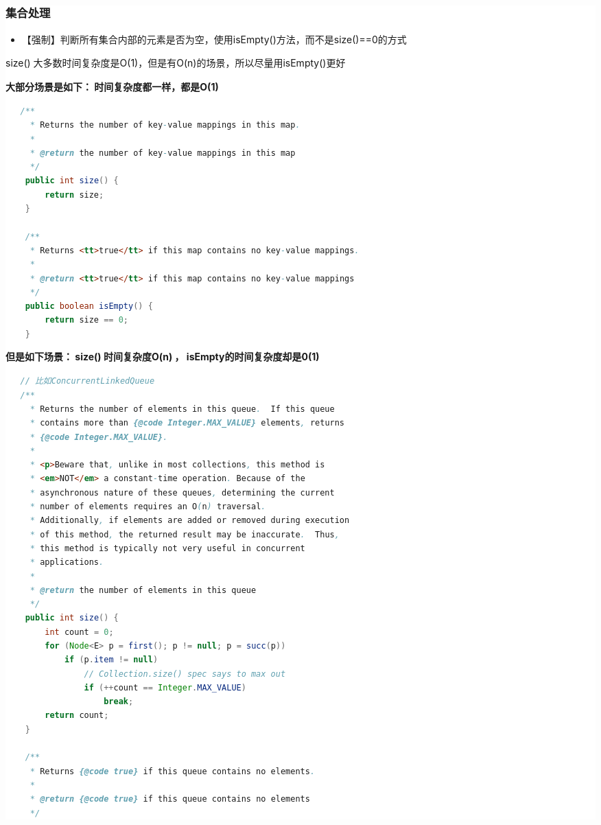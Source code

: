

### 集合处理

* 【强制】判断所有集合内部的元素是否为空，使用isEmpty()方法，而不是size()==0的方式

size() 大多数时间复杂度是O(1)，但是有O(n)的场景，所以尽量用isEmpty()更好

**大部分场景是如下： 时间复杂度都一样，都是O(1)**

```java
   /**
     * Returns the number of key-value mappings in this map.
     *
     * @return the number of key-value mappings in this map
     */
    public int size() {
        return size;
    }

    /**
     * Returns <tt>true</tt> if this map contains no key-value mappings.
     *
     * @return <tt>true</tt> if this map contains no key-value mappings
     */
    public boolean isEmpty() {
        return size == 0;
    }

```



**但是如下场景： size() 时间复杂度O(n) ， isEmpty的时间复杂度却是0(1)**

```java
   // 比如ConcurrentLinkedQueue
   /**
     * Returns the number of elements in this queue.  If this queue
     * contains more than {@code Integer.MAX_VALUE} elements, returns
     * {@code Integer.MAX_VALUE}.
     *
     * <p>Beware that, unlike in most collections, this method is
     * <em>NOT</em> a constant-time operation. Because of the
     * asynchronous nature of these queues, determining the current
     * number of elements requires an O(n) traversal.
     * Additionally, if elements are added or removed during execution
     * of this method, the returned result may be inaccurate.  Thus,
     * this method is typically not very useful in concurrent
     * applications.
     *
     * @return the number of elements in this queue
     */
    public int size() {
        int count = 0;
        for (Node<E> p = first(); p != null; p = succ(p))
            if (p.item != null)
                // Collection.size() spec says to max out
                if (++count == Integer.MAX_VALUE)
                    break;
        return count;
    }

    /**
     * Returns {@code true} if this queue contains no elements.
     *
     * @return {@code true} if this queue contains no elements
     */
```